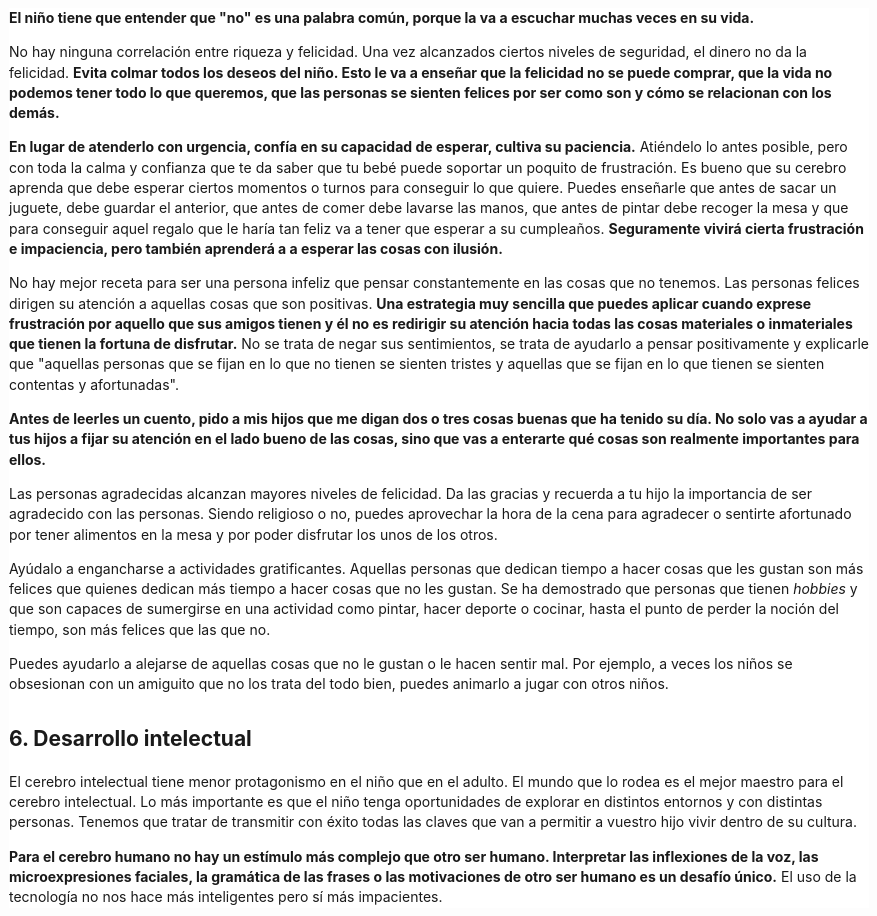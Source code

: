 **El niño tiene que entender que "no" es una palabra común, porque la va a escuchar muchas veces en su vida.**

No hay ninguna correlación entre riqueza y felicidad. Una vez alcanzados ciertos niveles de seguridad, el dinero no da la felicidad. **Evita colmar todos los deseos del niño. Esto le va a enseñar que la felicidad no se puede comprar, que la vida no podemos tener todo lo que queremos, que las personas se sienten felices por ser como son y cómo se relacionan con los demás.**

**En lugar de atenderlo con urgencia, confía en su capacidad de esperar, cultiva su paciencia.** Atiéndelo lo antes posible, pero con toda la calma y confianza que te da saber que tu bebé puede soportar un poquito de frustración. Es bueno que su cerebro aprenda que debe esperar ciertos momentos o turnos para conseguir lo que quiere. Puedes enseñarle que antes de sacar un juguete, debe guardar el anterior, que antes de comer debe lavarse las manos, que antes de pintar debe recoger la mesa y que para conseguir aquel regalo que le haría tan feliz va a tener que esperar a su cumpleaños. **Seguramente vivirá cierta frustración e impaciencia, pero también aprenderá a a esperar las cosas con ilusión.**

No hay mejor receta para ser una persona infeliz que pensar constantemente en las cosas que no tenemos. Las personas felices dirigen su atención a aquellas cosas que son positivas. **Una estrategia muy sencilla que puedes aplicar cuando exprese frustración por aquello que sus amigos tienen y él no es redirigir su atención hacia todas las cosas materiales o inmateriales que tienen la fortuna de disfrutar.** No se trata de negar sus sentimientos, se trata de ayudarlo a pensar positivamente y explicarle que "aquellas personas que se fijan en lo que no tienen se sienten tristes y aquellas que se fijan en lo que tienen se sienten contentas y afortunadas".

**Antes de leerles un cuento, pido a mis hijos que me digan dos o tres cosas buenas que ha tenido su día. No solo vas a ayudar a tus hijos a fijar su atención en el lado bueno de las cosas, sino que vas a enterarte qué cosas son realmente importantes para ellos.**

Las personas agradecidas alcanzan mayores niveles de felicidad. Da las gracias y recuerda a tu hijo la importancia de ser agradecido con las personas. Siendo religioso o no, puedes aprovechar la hora de la cena para agradecer o sentirte afortunado por tener alimentos en la mesa y por poder disfrutar los unos de los otros.

Ayúdalo a engancharse a actividades gratificantes. Aquellas personas que dedican tiempo a hacer cosas que les gustan son más felices que quienes dedican más tiempo a hacer cosas que no les gustan. Se ha demostrado que personas que tienen *hobbies* y que son capaces de sumergirse en una actividad como pintar, hacer deporte o cocinar, hasta el punto de perder la noción del tiempo, son más felices que las que no.

Puedes ayudarlo a alejarse de aquellas cosas que no le gustan o le hacen sentir mal. Por ejemplo, a veces los niños se obsesionan con un amiguito que no los trata del todo bien, puedes animarlo a jugar con otros niños.

## 6. Desarrollo intelectual

El cerebro intelectual tiene menor protagonismo en el niño que en el adulto. El mundo que lo rodea es el mejor maestro para el cerebro intelectual. Lo más importante es que el niño tenga oportunidades de explorar en distintos entornos y con distintas personas. Tenemos que tratar de transmitir con éxito todas las claves que van a permitir a vuestro hijo vivir dentro de su cultura.

**Para el cerebro humano no hay un estímulo más complejo que otro ser humano. Interpretar las inflexiones de la voz, las microexpresiones faciales, la gramática de las frases o las motivaciones de otro ser humano es un desafío único.** El uso de la tecnología no nos hace más inteligentes pero sí más impacientes.
